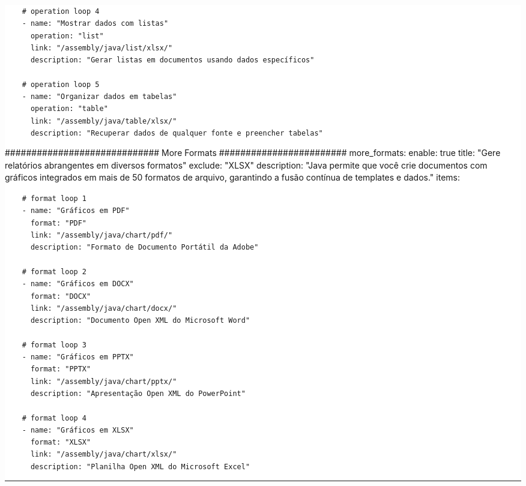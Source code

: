         # operation loop 4
        - name: "Mostrar dados com listas"
          operation: "list"
          link: "/assembly/java/list/xlsx/"
          description: "Gerar listas em documentos usando dados específicos"

        # operation loop 5
        - name: "Organizar dados em tabelas"
          operation: "table"
          link: "/assembly/java/table/xlsx/"
          description: "Recuperar dados de qualquer fonte e preencher tabelas"
         
          
############################# More Formats ########################
more_formats:
    enable: true
    title: "Gere relatórios abrangentes em diversos formatos"
    exclude: "XLSX"
    description: "Java permite que você crie documentos com gráficos integrados em mais de 50 formatos de arquivo, garantindo a fusão contínua de templates e dados."
    items: 
          
        # format loop 1
        - name: "Gráficos em PDF"
          format: "PDF"
          link: "/assembly/java/chart/pdf/"
          description: "Formato de Documento Portátil da Adobe"
          
        # format loop 2
        - name: "Gráficos em DOCX"
          format: "DOCX"
          link: "/assembly/java/chart/docx/"
          description: "Documento Open XML do Microsoft Word"
          
        # format loop 3
        - name: "Gráficos em PPTX"
          format: "PPTX"
          link: "/assembly/java/chart/pptx/"
          description: "Apresentação Open XML do PowerPoint"
          
        # format loop 4
        - name: "Gráficos em XLSX"
          format: "XLSX"
          link: "/assembly/java/chart/xlsx/"
          description: "Planilha Open XML do Microsoft Excel"


          

---